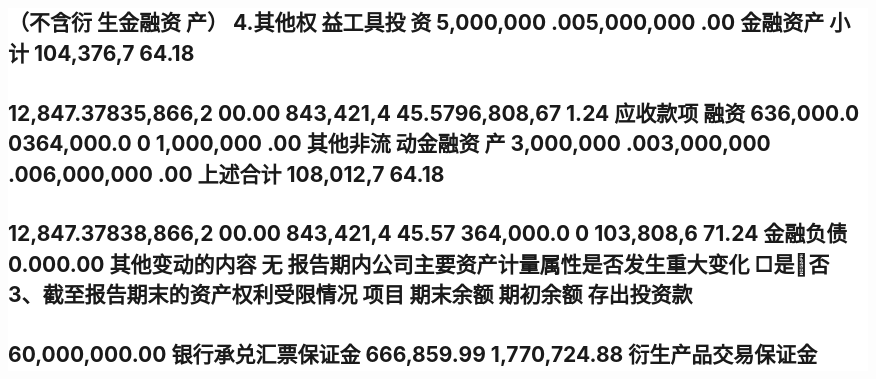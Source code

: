 （不含衍
生金融资
产）
4.其他权
益工具投
资
5,000,000
.005,000,000
.00
金融资产
小计
104,376,7
64.18
-
12,847.37835,866,2
00.00
843,421,4
45.5796,808,67
1.24
应收款项
融资
636,000.0
0364,000.0
0
1,000,000
.00
其他非流
动金融资
产
3,000,000
.003,000,000
.006,000,000
.00
上述合计
108,012,7
64.18
-
12,847.37838,866,2
00.00
843,421,4
45.57
364,000.0
0
103,808,6
71.24
金融负债
0.000.00
其他变动的内容
无
报告期内公司主要资产计量属性是否发生重大变化
□是否
3、截至报告期末的资产权利受限情况
项目
期末余额
期初余额
存出投资款
---
60,000,000.00
银行承兑汇票保证金
666,859.99
1,770,724.88
衍生产品交易保证金
---